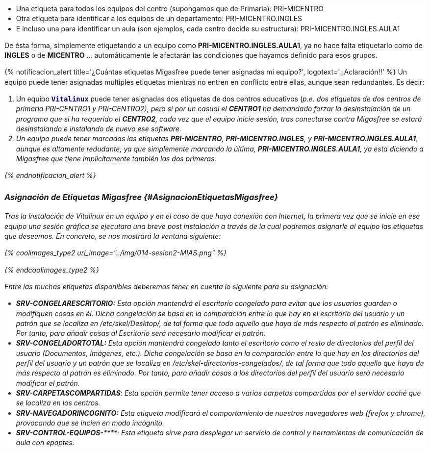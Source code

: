 - Una etiqueta para todos los equipos del centro (supongamos que de Primaria): PRI-MICENTRO
- Otra etiqueta para identificar a los equipos de un departamento: PRI-MICENTRO.INGLES
- E incluso una para identificar un aula (son ejemplos, cada centro decide su estructura): PRI-MICENTRO.INGLES.AULA1

De ésta forma, simplemente etiquetando a un equipo como **PRI-MICENTRO.INGLES.AULA1**, ya no hace falta etiquetarlo como de **INGLES** o de **MICENTRO** ... automáticamente le afectarán las condiciones que hayamos definido para esos grupos.


{% notificacion_alert title='¿Cuántas etiquetas Migasfree puede tener asignadas mi equipo?', logotext='¡¡Aclaración!!' %}
Un equipo puede tener asignadas multiples etiquetas mientras no entren en conflicto entre ellas, aunque sean redundantes.  Es decir:
<ol> 
<li>
Un equipo <span style='color: darkblue; font-weight: 600'; font-size: 120%;><tt>Vitalinux</tt></span> puede tener asignadas dos etiquetas de dos centros educativos (<i>p.e. dos etiquetas de dos centros de primaria PRI-CENTRO1 y PRI-CENTRO2), pero si por un casual el <b>CENTRO1</b> ha demandado forzar la desinstalación de un programa que si ha requerido el <b>CENTRO2</b>, cada vez que el equipo inicie sesión, tras conectarse contra Migasfree se estará desinstalando e instalando de nuevo ese software.
</li>
<li>
Un equipo puede tener marcadas las etiquetas <b>PRI-MICENTRO</b>, <b>PRI-MICENTRO.INGLES</b>, y <b>PRI-MICENTRO.INGLES.AULA1</b>, aunque es altamente redudante, ya que simplemente marcando la última, <b>PRI-MICENTRO.INGLES.AULA1</b>, ya esta diciendo a Migasfree que tiene implicitamente también las dos primeras.
</li>
</ol>

{% endnotificacion_alert %}



### Asignación de Etiquetas Migasfree {#AsignacionEtiquetasMigasfree}

Tras la instalación de Vitalinux en un equipo y en el caso de que haya conexión con Internet, la primera vez que se inicie en ese equipo una sesión gráfica se ejecutara una breve post instalación a través de la cual podremos asignarle al equipo las etiquetas que deseemos. En concreto, se nos mostrará la ventana siguiente:

{% coolimages_type2 url_image="../img/014-sesion2-MIAS.png" %}

{% endcoolimages_type2 %}

Entre las muchas etiquetas disponibles deberemos tener en cuenta lo siguiente para su asignación:

-  **SRV-CONGELARESCRITORIO:** Esta opción mantendrá el escritorio congelado para evitar que los usuarios guarden o modifiquen cosas en él. Dicha congelación se basa en la comparación entre lo que hay en el escritorio del usuario y un patrón que se localiza en /etc/skel/Desktop/, de tal forma que todo aquello que haya de más respecto al patrón es eliminado. Por tanto, para añadir cosas al Escritorio será necesario modificar el patrón.
-  **SRV-CONGELADORTOTAL:** Esta opción mantendrá congelado tanto el escritorio como el resto de directorios del perfil del usuario (Documentos, Imágenes, etc.). Dicha congelación se basa en la comparación entre lo que hay en los directorios del perfil del usuario y un patrón que se localiza en /etc/skel-directorios-congelados/, de tal forma que todo aquello que haya de más respecto al patrón es eliminado. Por tanto, para añadir cosas a los directorios del perfil del usuario será necesario modificar el patrón.
-  **SRV-CARPETASCOMPARTIDAS**: Esta opción permite tener acceso a varias carpetas compartidas por el servidor caché que se localiza en los centros.
-  **SRV-NAVEGADORINCOGNITO:** Esta etiqueta modificará el comportamiento de nuestros navegadores web (firefox y chrome), provocando que se incien en modo incógnito.
-  **SRV-CONTROL-EQUIPOS-******: Esta etiqueta sirve para desplegar un servicio de control y herramientas de comunicación de aula con epoptes.